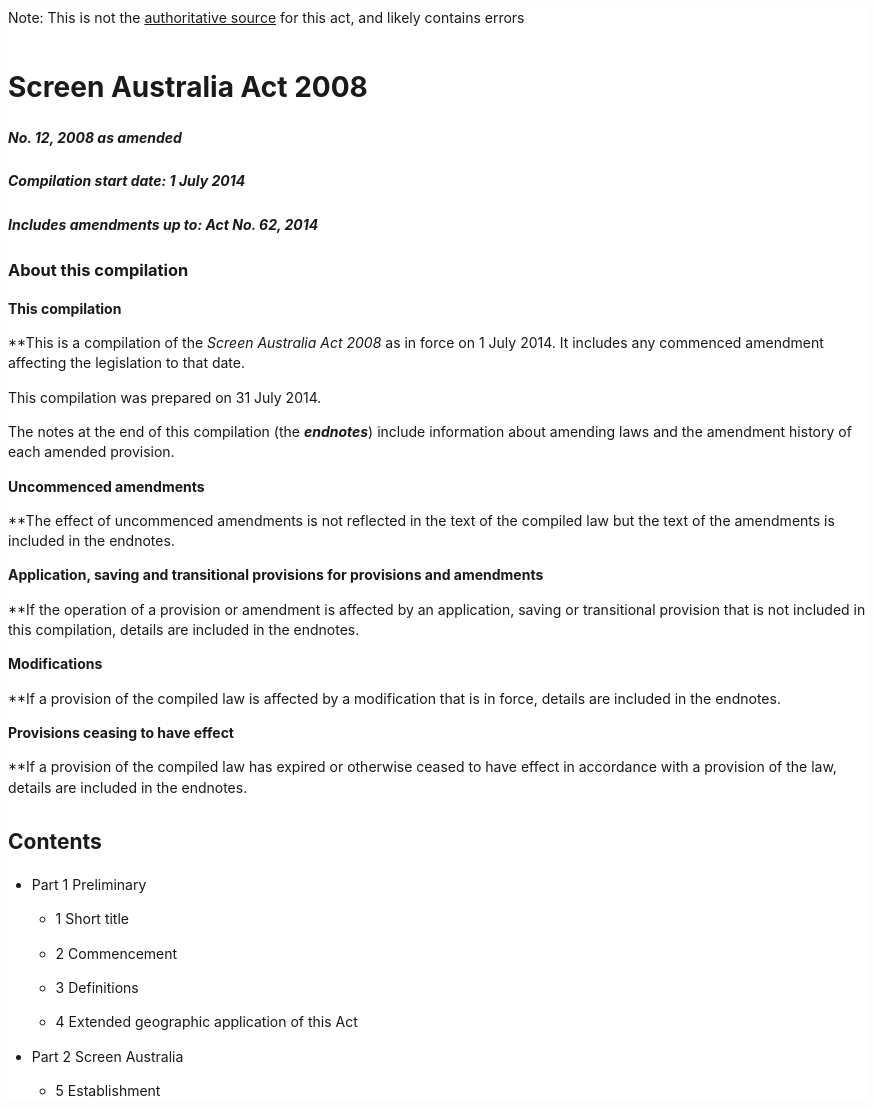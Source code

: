 Note: This is not the [authoritative source](https://www.comlaw.gov.au/Details/C2014C00517) for this act, and likely contains errors

# Screen Australia Act 2008

##### No. 12, 2008 as amended

##### Compilation start date: 1 July 2014

##### Includes amendments up to: Act No. 62, 2014

### About this compilation

**This compilation**

**This is a compilation of the _Screen Australia Act 2008_ as in force on 1 July 2014. It includes any commenced amendment affecting the legislation to that date.

This compilation was prepared on 31 July 2014.

The notes at the end of this compilation (the **_endnotes_**) include information about amending laws and the amendment history of each amended provision.

**Uncommenced amendments**

**The effect of uncommenced amendments is not reflected in the text of the compiled law but the text of the amendments is included in the endnotes.

**Application, saving and transitional provisions for provisions and amendments**

**If the operation of a provision or amendment is affected by an application, saving or transitional provision that is not included in this compilation, details are included in the endnotes.

**Modifications**

**If a provision of the compiled law is affected by a modification that is in force, details are included in the endnotes. 

**Provisions ceasing to have effect**

**If a provision of the compiled law has expired or otherwise ceased to have effect in accordance with a provision of the law, details are included in the endnotes.

## Contents

  * Part 1 Preliminary 

       * 1 Short title 

       * 2 Commencement 

       * 3 Definitions 

       * 4 Extended geographic application of this Act 

  * Part 2 Screen Australia 

       * 5 Establishment 
